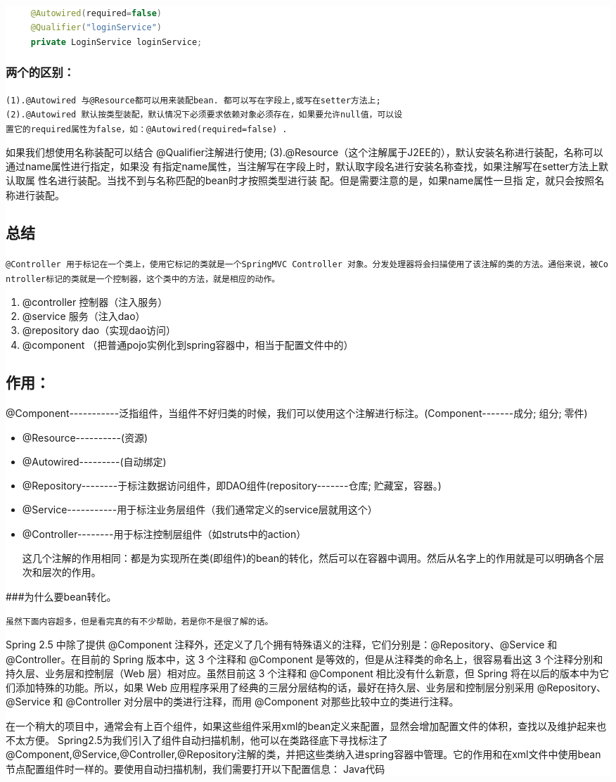 ```java
     @Autowired(required=false)
     @Qualifier("loginService") 
     private LoginService loginService;
```

### 两个的区别：  
    (1).@Autowired 与@Resource都可以用来装配bean. 都可以写在字段上,或写在setter方法上;
    (2).@Autowired 默认按类型装配，默认情况下必须要求依赖对象必须存在，如果要允许null值，可以设
    置它的required属性为false，如：@Autowired(required=false) .
如果我们想使用名称装配可以结合 @Qualifier注解进行使用;
    (3).@Resource（这个注解属于J2EE的），默认安装名称进行装配，名称可以通过name属性进行指定，如果没
     有指定name属性，当注解写在字段上时，默认取字段名进行安装名称查找，如果注解写在setter方法上默认取属
     性名进行装配。当找不到与名称匹配的bean时才按照类型进行装 配。但是需要注意的是，如果name属性一旦指
     定，就只会按照名称进行装配。


## 总结

	@Controller 用于标记在一个类上，使用它标记的类就是一个SpringMVC Controller 对象。分发处理器将会扫描使用了该注解的类的方法。通俗来说，被Controller标记的类就是一个控制器，这个类中的方法，就是相应的动作。

1. @controller 控制器（注入服务）
2. @service 服务（注入dao）
3. @repository dao（实现dao访问）
4. @component （把普通pojo实例化到spring容器中，相当于配置文件中的<bean id="" class=""/>）




## 作用：
@Component-----------泛指组件，当组件不好归类的时候，我们可以使用这个注解进行标注。(Component-------成分; 组分; 零件)

- @Resource----------(资源)
- @Autowired---------(自动绑定)
- @Repository--------于标注数据访问组件，即DAO组件(repository-------仓库; 贮藏室，容器。)
- @Service-----------用于标注业务层组件（我们通常定义的service层就用这个）  
- @Controller--------用于标注控制层组件（如struts中的action）

    这几个注解的作用相同：都是为实现所在类(即组件)的bean的转化，然后可以在容器中调用。然后从名字上的作用就是可以明确各个层次和层次的作用。

###为什么要bean转化。

    虽然下面内容超多，但是看完真的有不少帮助，若是你不是很了解的话。

Spring 2.5 中除了提供 @Component 注释外，还定义了几个拥有特殊语义的注释，它们分别是：@Repository、@Service 和 @Controller。在目前的 Spring 版本中，这 3 个注释和 @Component 是等效的，但是从注释类的命名上，很容易看出这 3 个注释分别和持久层、业务层和控制层（Web 层）相对应。虽然目前这 3 个注释和 @Component 相比没有什么新意，但 Spring 将在以后的版本中为它们添加特殊的功能。所以，如果 Web 应用程序采用了经典的三层分层结构的话，最好在持久层、业务层和控制层分别采用 @Repository、@Service 和 @Controller 对分层中的类进行注释，而用 @Component 对那些比较中立的类进行注释。 

在一个稍大的项目中，通常会有上百个组件，如果这些组件采用xml的bean定义来配置，显然会增加配置文件的体积，查找以及维护起来也不太方便。 Spring2.5为我们引入了组件自动扫描机制，他可以在类路径底下寻找标注了@Component,@Service,@Controller,@Repository注解的类，并把这些类纳入进spring容器中管理。它的作用和在xml文件中使用bean节点配置组件时一样的。要使用自动扫描机制，我们需要打开以下配置信息： 
Java代码 

